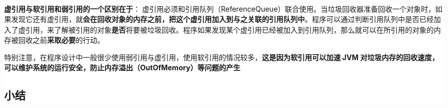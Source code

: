 **虚引用与软引用和弱引用的一个区别在于**： 虚引用必须和引用队列（ReferenceQueue）联合使用。当垃圾回收器准备回收一个对象时，如果发现它还有虚引用，就**会在回收对象的内存之前，把这个虚引用加入到与之关联的引用队列中**。程序可以通过判断引用队列中是否已经加入了虚引用，来了解被引用的对象**是否**将要被垃圾回收。程序如果发现某个虚引用已经被加入到引用队列，那么就可以在所引用的对象的内存被回收之前**采取必要**的行动。

特别注意，在程序设计中一般很少使用弱引用与虚引用，使用软引用的情况较多，**这是因为软引用可以加速 JVM 对垃圾内存的回收速度，可以维护系统的运行安全，防止内存溢出（OutOfMemory）等问题的产生**

## 小结

